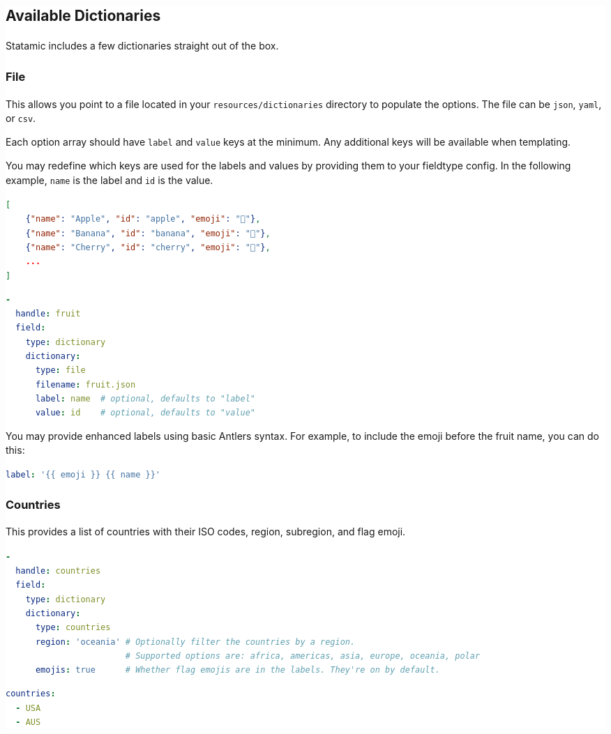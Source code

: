 ## Available Dictionaries
Statamic includes a few dictionaries straight out of the box.

### File
This allows you point to a file located in your `resources/dictionaries` directory to populate the options. The file can be `json`, `yaml`, or `csv`.

Each option array should have `label` and `value` keys at the minimum. Any additional keys will be available when templating.

You may redefine which keys are used for the labels and values by providing them to your fieldtype config. In the following example, `name` is the label and `id` is the value. 

```json
[
    {"name": "Apple", "id": "apple", "emoji": "🍎"},
    {"name": "Banana", "id": "banana", "emoji": "🍌"},
    {"name": "Cherry", "id": "cherry", "emoji": "🍒"},
    ...
]
```

```yaml
-
  handle: fruit
  field:
    type: dictionary
    dictionary:
      type: file
      filename: fruit.json
      label: name  # optional, defaults to "label"
      value: id    # optional, defaults to "value"
```

You may provide enhanced labels using basic Antlers syntax. For example, to include the emoji before the fruit name, you can do this:

```yaml
label: '{{ emoji }} {{ name }}'
```

### Countries
This provides a list of countries with their ISO codes, region, subregion, and flag emoji.
```yaml
-
  handle: countries
  field:
    type: dictionary
    dictionary:
      type: countries
      region: 'oceania' # Optionally filter the countries by a region.
                        # Supported options are: africa, americas, asia, europe, oceania, polar
      emojis: true      # Whether flag emojis are in the labels. They're on by default.
```
```yaml
countries:
  - USA
  - AUS
```
